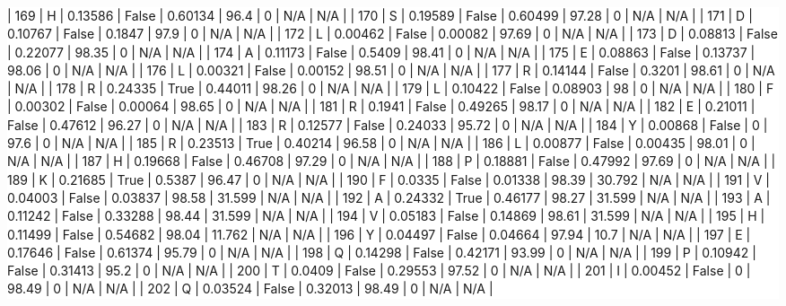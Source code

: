 |   169 | H    |         0.13586 | False     |                          0.60134 |                 96.4  |         0     | N/A            | N/A                             |
|   170 | S    |         0.19589 | False     |                          0.60499 |                 97.28 |         0     | N/A            | N/A                             |
|   171 | D    |         0.10767 | False     |                          0.1847  |                 97.9  |         0     | N/A            | N/A                             |
|   172 | L    |         0.00462 | False     |                          0.00082 |                 97.69 |         0     | N/A            | N/A                             |
|   173 | D    |         0.08813 | False     |                          0.22077 |                 98.35 |         0     | N/A            | N/A                             |
|   174 | A    |         0.11173 | False     |                          0.5409  |                 98.41 |         0     | N/A            | N/A                             |
|   175 | E    |         0.08863 | False     |                          0.13737 |                 98.06 |         0     | N/A            | N/A                             |
|   176 | L    |         0.00321 | False     |                          0.00152 |                 98.51 |         0     | N/A            | N/A                             |
|   177 | R    |         0.14144 | False     |                          0.3201  |                 98.61 |         0     | N/A            | N/A                             |
|   178 | R    |         0.24335 | True      |                          0.44011 |                 98.26 |         0     | N/A            | N/A                             |
|   179 | L    |         0.10422 | False     |                          0.08903 |                 98    |         0     | N/A            | N/A                             |
|   180 | F    |         0.00302 | False     |                          0.00064 |                 98.65 |         0     | N/A            | N/A                             |
|   181 | R    |         0.1941  | False     |                          0.49265 |                 98.17 |         0     | N/A            | N/A                             |
|   182 | E    |         0.21011 | False     |                          0.47612 |                 96.27 |         0     | N/A            | N/A                             |
|   183 | R    |         0.12577 | False     |                          0.24033 |                 95.72 |         0     | N/A            | N/A                             |
|   184 | Y    |         0.00868 | False     |                          0       |                 97.6  |         0     | N/A            | N/A                             |
|   185 | R    |         0.23513 | True      |                          0.40214 |                 96.58 |         0     | N/A            | N/A                             |
|   186 | L    |         0.00877 | False     |                          0.00435 |                 98.01 |         0     | N/A            | N/A                             |
|   187 | H    |         0.19668 | False     |                          0.46708 |                 97.29 |         0     | N/A            | N/A                             |
|   188 | P    |         0.18881 | False     |                          0.47992 |                 97.69 |         0     | N/A            | N/A                             |
|   189 | K    |         0.21685 | True      |                          0.5387  |                 96.47 |         0     | N/A            | N/A                             |
|   190 | F    |         0.0335  | False     |                          0.01338 |                 98.39 |        30.792 | N/A            | N/A                             |
|   191 | V    |         0.04003 | False     |                          0.03837 |                 98.58 |        31.599 | N/A            | N/A                             |
|   192 | A    |         0.24332 | True      |                          0.46177 |                 98.27 |        31.599 | N/A            | N/A                             |
|   193 | A    |         0.11242 | False     |                          0.33288 |                 98.44 |        31.599 | N/A            | N/A                             |
|   194 | V    |         0.05183 | False     |                          0.14869 |                 98.61 |        31.599 | N/A            | N/A                             |
|   195 | H    |         0.11499 | False     |                          0.54682 |                 98.04 |        11.762 | N/A            | N/A                             |
|   196 | Y    |         0.04497 | False     |                          0.04664 |                 97.94 |        10.7   | N/A            | N/A                             |
|   197 | E    |         0.17646 | False     |                          0.61374 |                 95.79 |         0     | N/A            | N/A                             |
|   198 | Q    |         0.14298 | False     |                          0.42171 |                 93.99 |         0     | N/A            | N/A                             |
|   199 | P    |         0.10942 | False     |                          0.31413 |                 95.2  |         0     | N/A            | N/A                             |
|   200 | T    |         0.0409  | False     |                          0.29553 |                 97.52 |         0     | N/A            | N/A                             |
|   201 | I    |         0.00452 | False     |                          0       |                 98.49 |         0     | N/A            | N/A                             |
|   202 | Q    |         0.03524 | False     |                          0.32013 |                 98.49 |         0     | N/A            | N/A                             |